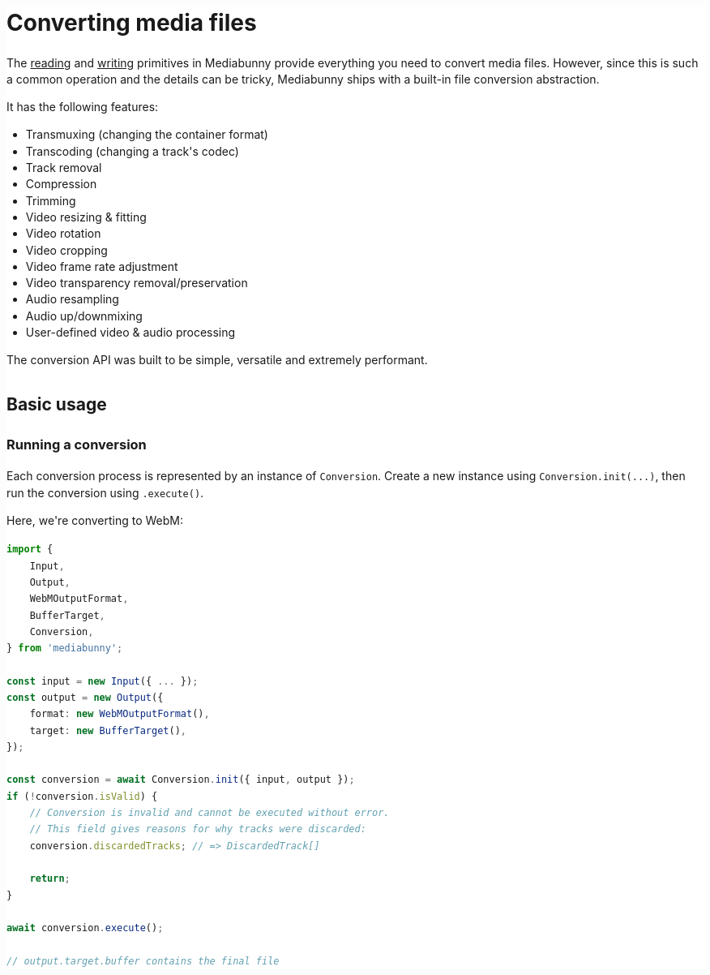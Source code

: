 # Converting media files

The [reading](./reading-media-files) and [writing](./writing-media-files) primitives in Mediabunny provide everything you need to convert media files. However, since this is such a common operation and the details can be tricky, Mediabunny ships with a built-in file conversion abstraction.

It has the following features:

- Transmuxing (changing the container format)
- Transcoding (changing a track's codec)
- Track removal
- Compression
- Trimming
- Video resizing & fitting
- Video rotation
- Video cropping
- Video frame rate adjustment
- Video transparency removal/preservation
- Audio resampling
- Audio up/downmixing
- User-defined video & audio processing

The conversion API was built to be simple, versatile and extremely performant.

## Basic usage

### Running a conversion

Each conversion process is represented by an instance of `Conversion`. Create a new instance using `Conversion.init(...)`, then run the conversion using `.execute()`.

Here, we're converting to WebM:
```ts
import {
	Input,
	Output,
	WebMOutputFormat,
	BufferTarget,
	Conversion,
} from 'mediabunny';

const input = new Input({ ... });
const output = new Output({
	format: new WebMOutputFormat(),
	target: new BufferTarget(),
});

const conversion = await Conversion.init({ input, output });
if (!conversion.isValid) {
	// Conversion is invalid and cannot be executed without error.
	// This field gives reasons for why tracks were discarded:
	conversion.discardedTracks; // => DiscardedTrack[]

	return;
}

await conversion.execute();

// output.target.buffer contains the final file
```
